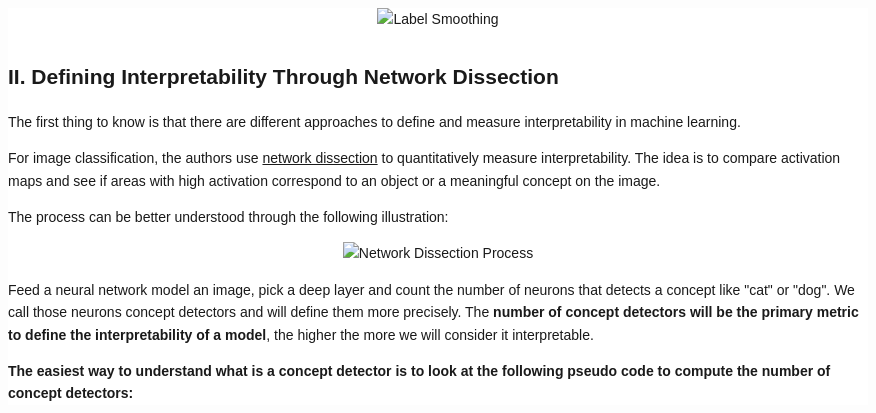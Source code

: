 <p align="center">
  <img src="/images/Bryan_Remi/label_smoothing.jpg" alt="Label Smoothing" width="700">
</p>


<h2 id="ii-defining-interpretability-through-network-dissection" style="font-size: 21px; display: flex; align-items: center;"> II. Defining Interpretability Through Network Dissection </h2>

The first thing to know is that there are different approaches to define and measure interpretability in machine learning.

For image classification, the authors use <a href="https://arxiv.org/pdf/1711.05611v2">network dissection</a> to quantitatively measure interpretability. The idea is to compare activation maps and see if areas with high activation correspond to an object or a meaningful concept on the image.

The process can be better understood through the following illustration:

<p align="center">
  <img src="/images/Bryan_Remi/network_dissection.png" alt="Network Dissection Process" width="700">
</p>



Feed a neural network model an image, pick a deep layer and count the number of neurons that detects a concept like "cat" or "dog".
We call those neurons concept detectors and will define them more precisely. The **number of concept detectors will be the primary metric to define the interpretability of a model**, the higher the more we will consider it interpretable.



**The easiest way to understand what is a concept detector is to look at the following pseudo code to compute the number of concept detectors:**

<style>
  body {
      font-family: 'Arial', sans-serif;
      line-height: 1.6;
  }

  .steps-container {
      background: #f8f9fa;
      border-left: 5px solid #007bff;
      padding: 15px 20px;
      margin: 20px 0;
      border-radius: 5px;
  }

  .step {
      font-weight: bold;
      color: #007bff;
      margin-top: 15px;
  }

  .math-expression {
      font-family: 'Courier New', Courier, monospace;
      background: #e9ecef;
      padding: 5px;
      border-radius: 3px;
  }
